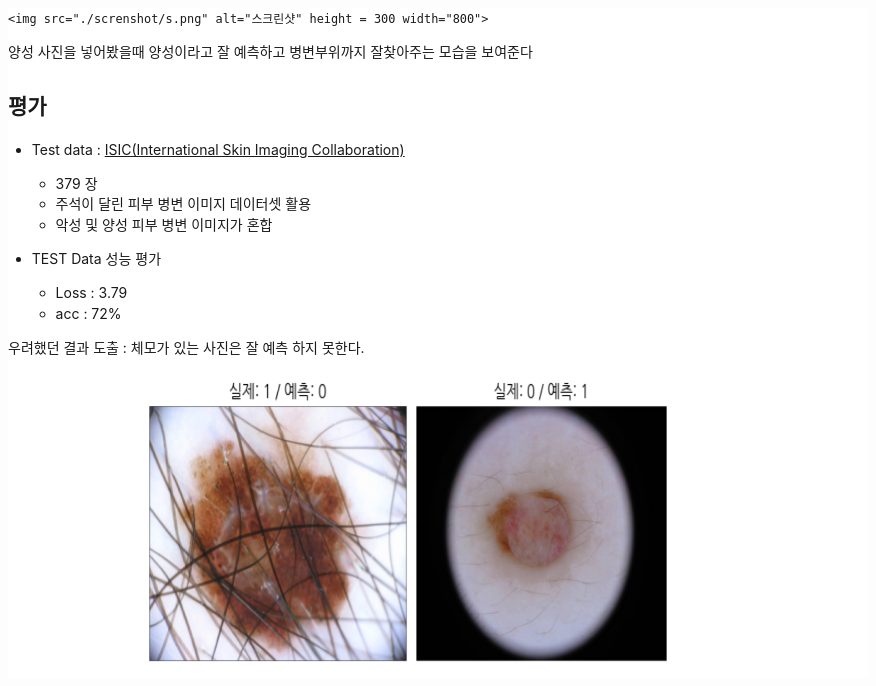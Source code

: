     <img src="./screnshot/s.png" alt="스크린샷" height = 300 width="800"> 
</p>

양성 사진을 넣어봤을때 양성이라고 잘 예측하고 병변부위까지 잘찾아주는 모습을 보여준다

**평가**
-
- Test data : [ISIC(International Skin Imaging Collaboration)](https://www.isic-archive.com/)
    - 379 장
    - 주석이 달린 피부 병변 이미지 데이터셋 활용
    - 악성 및 양성 피부 병변 이미지가 혼합

- TEST Data 성능 평가

    - Loss : 3.79
    - acc : 72%

우려했던 결과 도출 : 체모가 있는 사진은 잘 예측 하지 못한다.
<p align='left'>
    <img src="./screnshot/pred.png" alt="스크린샷" height = 300 width="800"> 
</p>
